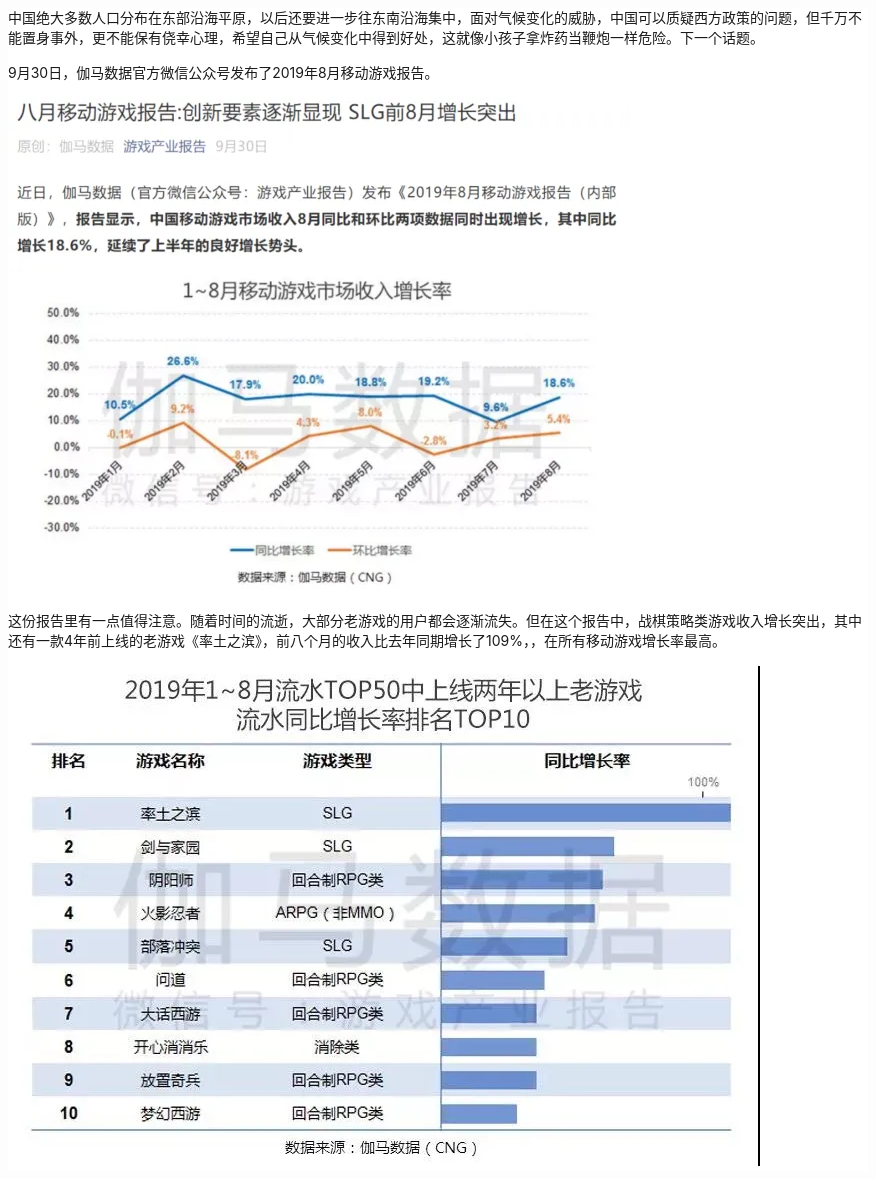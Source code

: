 中国绝大多数人口分布在东部沿海平原，以后还要进一步往东南沿海集中，面对气候变化的威胁，中国可以质疑西方政策的问题，但千万不能置身事外，更不能保有侥幸心理，希望自己从气候变化中得到好处，这就像小孩子拿炸药当鞭炮一样危险。下一个话题。

9月30日，伽马数据官方微信公众号发布了2019年8月移动游戏报告。

![](/images/btnews/btnews/0001_0100/0030/image21.webp)

这份报告里有一点值得注意。随着时间的流逝，大部分老游戏的用户都会逐渐流失。但在这个报告中，战棋策略类游戏收入增长突出，其中还有一款4年前上线的老游戏《率土之滨》，前八个月的收入比去年同期增长了109%，，在所有移动游戏增长率最高。

![](/images/btnews/btnews/0001_0100/0030/image22.webp)
